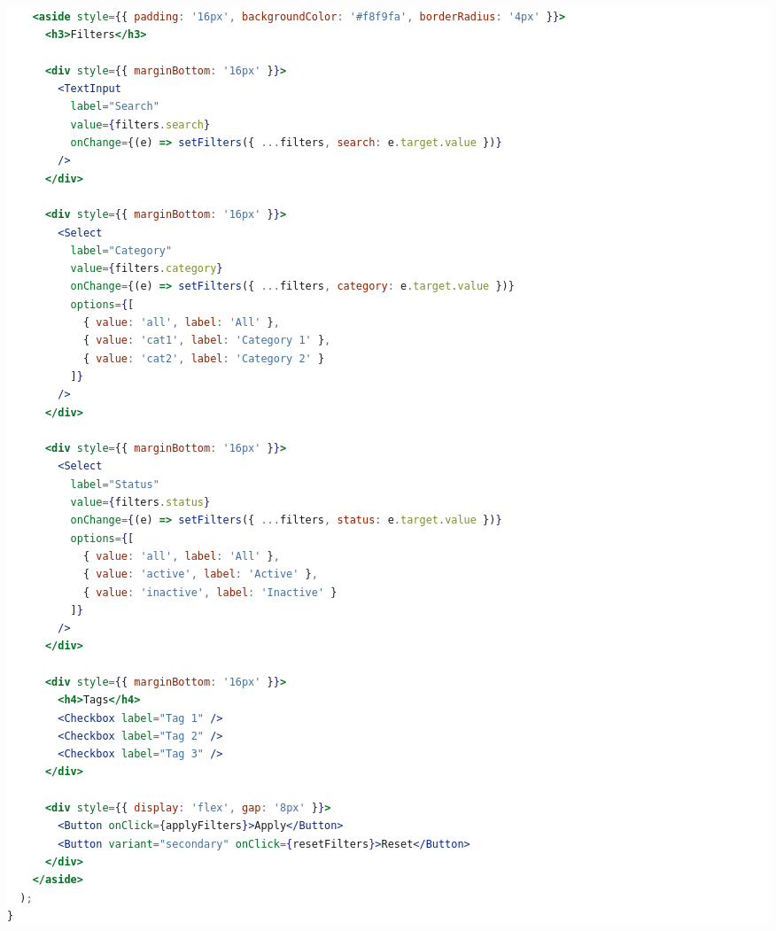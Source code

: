 ```jsx
    <aside style={{ padding: '16px', backgroundColor: '#f8f9fa', borderRadius: '4px' }}>
      <h3>Filters</h3>

      <div style={{ marginBottom: '16px' }}>
        <TextInput
          label="Search"
          value={filters.search}
          onChange={(e) => setFilters({ ...filters, search: e.target.value })}
        />
      </div>

      <div style={{ marginBottom: '16px' }}>
        <Select
          label="Category"
          value={filters.category}
          onChange={(e) => setFilters({ ...filters, category: e.target.value })}
          options={[
            { value: 'all', label: 'All' },
            { value: 'cat1', label: 'Category 1' },
            { value: 'cat2', label: 'Category 2' }
          ]}
        />
      </div>

      <div style={{ marginBottom: '16px' }}>
        <Select
          label="Status"
          value={filters.status}
          onChange={(e) => setFilters({ ...filters, status: e.target.value })}
          options={[
            { value: 'all', label: 'All' },
            { value: 'active', label: 'Active' },
            { value: 'inactive', label: 'Inactive' }
          ]}
        />
      </div>

      <div style={{ marginBottom: '16px' }}>
        <h4>Tags</h4>
        <Checkbox label="Tag 1" />
        <Checkbox label="Tag 2" />
        <Checkbox label="Tag 3" />
      </div>

      <div style={{ display: 'flex', gap: '8px' }}>
        <Button onClick={applyFilters}>Apply</Button>
        <Button variant="secondary" onClick={resetFilters}>Reset</Button>
      </div>
    </aside>
  );
}
```
